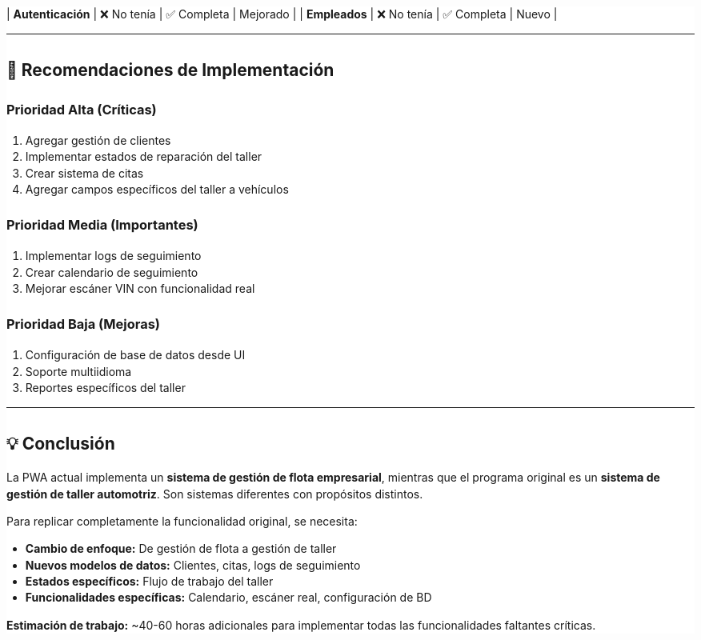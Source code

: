 | **Autenticación** | ❌ No tenía | ✅ Completa | Mejorado |
| **Empleados** | ❌ No tenía | ✅ Completa | Nuevo |

---

## 🎯 **Recomendaciones de Implementación**

### **Prioridad Alta (Críticas)**
1. Agregar gestión de clientes
2. Implementar estados de reparación del taller
3. Crear sistema de citas
4. Agregar campos específicos del taller a vehículos

### **Prioridad Media (Importantes)**
1. Implementar logs de seguimiento
2. Crear calendario de seguimiento
3. Mejorar escáner VIN con funcionalidad real

### **Prioridad Baja (Mejoras)**
1. Configuración de base de datos desde UI
2. Soporte multiidioma
3. Reportes específicos del taller

---

## 💡 **Conclusión**

La PWA actual implementa un **sistema de gestión de flota empresarial**, mientras que el programa original es un **sistema de gestión de taller automotriz**. Son sistemas diferentes con propósitos distintos.

Para replicar completamente la funcionalidad original, se necesita:
- **Cambio de enfoque:** De gestión de flota a gestión de taller
- **Nuevos modelos de datos:** Clientes, citas, logs de seguimiento
- **Estados específicos:** Flujo de trabajo del taller
- **Funcionalidades específicas:** Calendario, escáner real, configuración de BD

**Estimación de trabajo:** ~40-60 horas adicionales para implementar todas las funcionalidades faltantes críticas.
